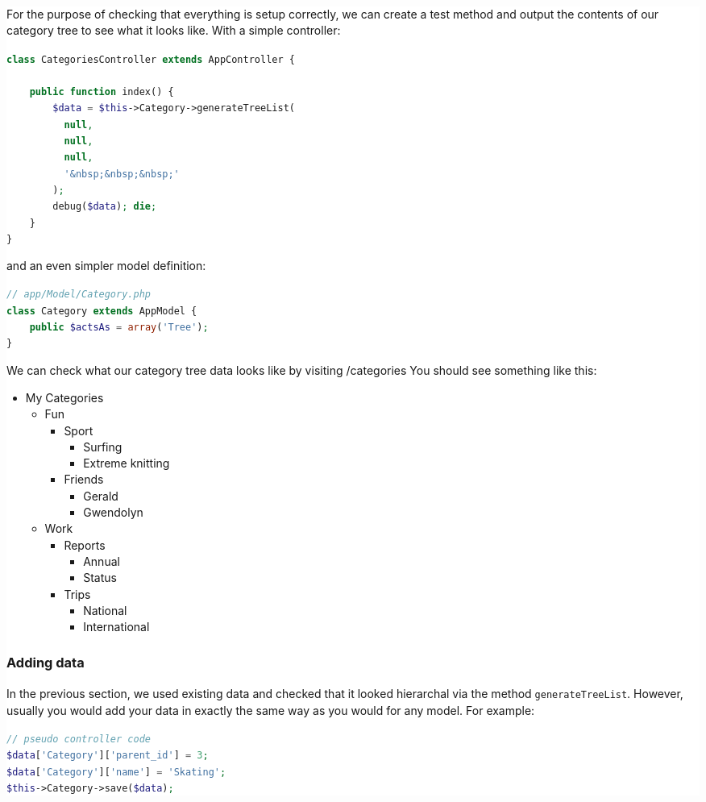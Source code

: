 For the purpose of checking that everything is setup correctly, we
can create a test method and output the contents of our category
tree to see what it looks like. With a simple controller:

``` php
class CategoriesController extends AppController {

    public function index() {
        $data = $this->Category->generateTreeList(
          null,
          null,
          null,
          '&nbsp;&nbsp;&nbsp;'
        );
        debug($data); die;
    }
}
```

and an even simpler model definition:

``` php
// app/Model/Category.php
class Category extends AppModel {
    public $actsAs = array('Tree');
}
```

We can check what our category tree data looks like by visiting
/categories You should see something like this:

- My Categories
  - Fun
    - Sport
      - Surfing
      - Extreme knitting
    - Friends
      - Gerald
      - Gwendolyn
  - Work
    - Reports
      - Annual
      - Status
    - Trips
      - National
      - International

### Adding data

In the previous section, we used existing data and checked that it
looked hierarchal via the method `generateTreeList`. However,
usually you would add your data in exactly the same way as you
would for any model. For example:

``` php
// pseudo controller code
$data['Category']['parent_id'] = 3;
$data['Category']['name'] = 'Skating';
$this->Category->save($data);
```
